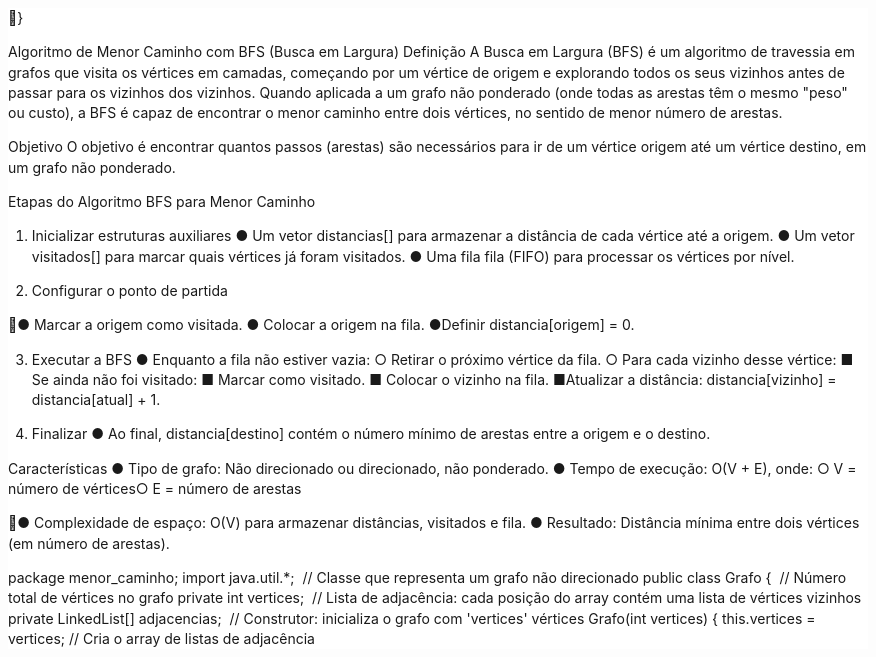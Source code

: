 }

Algoritmo de Menor Caminho com BFS
(Busca em Largura)
Definição
A Busca em Largura (BFS) é um algoritmo de travessia em grafos que visita os vértices em
camadas, começando por um vértice de origem e explorando todos os seus vizinhos antes de
passar para os vizinhos dos vizinhos.
Quando aplicada a um grafo não ponderado (onde todas as arestas têm o mesmo "peso" ou
custo), a BFS é capaz de encontrar o menor caminho entre dois vértices, no sentido de menor
número de arestas.

Objetivo
O objetivo é encontrar quantos passos (arestas) são necessários para ir de um vértice
origem até um vértice destino, em um grafo não ponderado.

Etapas do Algoritmo BFS para Menor Caminho
1. Inicializar estruturas auxiliares
●​ Um vetor distancias[] para armazenar a distância de cada vértice até a origem.​
●​ Um vetor visitados[] para marcar quais vértices já foram visitados.​
●​ Uma fila fila (FIFO) para processar os vértices por nível.​

2. Configurar o ponto de partida

●​ Marcar a origem como visitada.​
●​ Colocar a origem na fila.​
●​ Definir distancia[origem] = 0.​

3. Executar a BFS
●​ Enquanto a fila não estiver vazia:​
○​ Retirar o próximo vértice da fila.​
○​ Para cada vizinho desse vértice:​
■​ Se ainda não foi visitado:​
■​ Marcar como visitado.​
■​ Colocar o vizinho na fila.​
■​ Atualizar a distância: distancia[vizinho] =
distancia[atual] + 1.​

4. Finalizar
●​ Ao final, distancia[destino] contém o número mínimo de arestas entre a origem e
o destino.​

Características
●​ Tipo de grafo: Não direcionado ou direcionado, não ponderado.​
●​ Tempo de execução: O(V + E), onde:​
○​ V = número de vértices​
○​ E = número de arestas​

●​ Complexidade de espaço: O(V) para armazenar distâncias, visitados e fila.​
●​ Resultado: Distância mínima entre dois vértices (em número de arestas).

package menor_caminho;​
import java.util.*;​
​
// Classe que representa um grafo não direcionado​
public class Grafo {​
​
// Número total de vértices no grafo​
private int vertices;​
​
// Lista de adjacência: cada posição do array contém uma lista de vértices vizinhos​
private LinkedList<Integer>[] adjacencias;​
​
// Construtor: inicializa o grafo com 'vertices' vértices​
Grafo(int vertices) {​
this.vertices = vertices;​
​
// Cria o array de listas de adjacência​